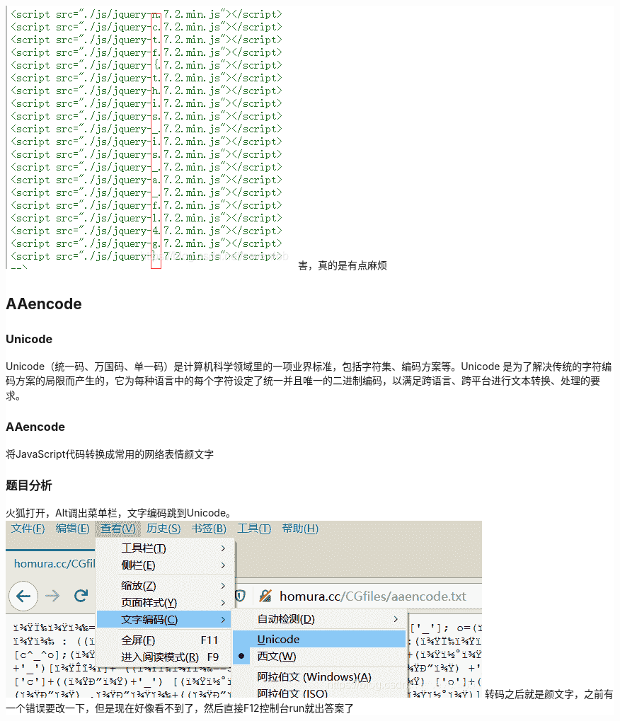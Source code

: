 ![在这里插入图片描述](img/154925ed034772bda705e5808f8ccf7f.png)
害，真的是有点麻烦

## AAencode

### Unicode

Unicode（统一码、万国码、单一码）是计算机科学领域里的一项业界标准，包括字符集、编码方案等。Unicode 是为了解决传统的字符编码方案的局限而产生的，它为每种语言中的每个字符设定了统一并且唯一的二进制编码，以满足跨语言、跨平台进行文本转换、处理的要求。

### AAencode

将JavaScript代码转换成常用的网络表情颜文字

### 题目分析

火狐打开，Alt调出菜单栏，文字编码跳到Unicode。
![在这里插入图片描述](img/307eb82d9150cdb0e191fd0244ebd48e.png)
转码之后就是颜文字，之前有一个错误要改一下，但是现在好像看不到了，然后直接F12控制台run就出答案了
